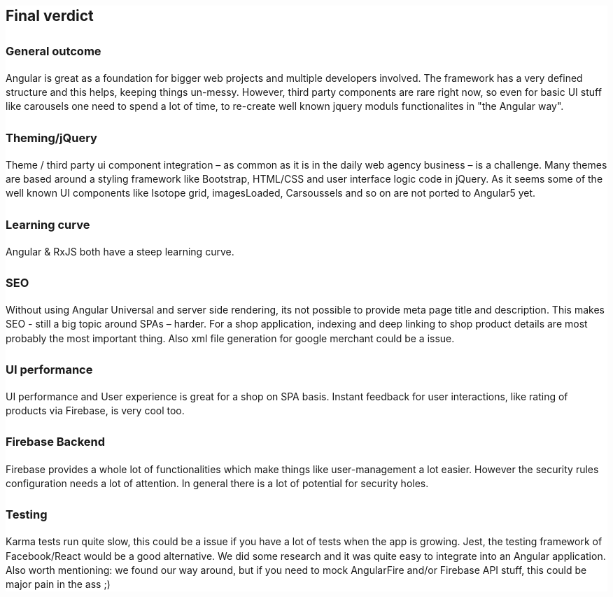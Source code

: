 ## Final verdict

### General outcome

Angular is great as a foundation for bigger web projects and multiple developers involved. The framework has a very defined structure and this helps, keeping things un-messy. However, third party components are rare right now, so even for basic UI stuff like carousels one need to spend a lot of time, to re-create well known jquery moduls functionalites in "the Angular way".

### Theming/jQuery

Theme / third party ui component integration – as common as it is in the daily web agency business – is a challenge. Many themes are based around a styling framework like Bootstrap, HTML/CSS and user interface logic code in jQuery. As it seems some of the well known UI components like Isotope grid, imagesLoaded, Carsoussels and so on are not ported to Angular5 yet.

### Learning curve

Angular & RxJS both have a steep learning curve.

### SEO

Without using Angular Universal and server side rendering, its not possible to provide meta page title and description. This makes SEO - still a big topic around SPAs – harder. For a shop application, indexing and deep linking to shop product details are most probably the most important thing. Also xml file generation for google merchant could be a issue.

### UI performance

UI performance and User experience is great for a shop on SPA basis. Instant feedback for user interactions, like rating of products via Firebase, is very cool too.

### Firebase Backend

Firebase provides a whole lot of functionalities which make things like user-management a lot easier. However the security rules configuration needs a lot of attention. In general there is a lot of potential for security holes.

### Testing

Karma tests run quite slow, this could be a issue if you have a lot of tests when the app is growing. Jest, the testing framework of Facebook/React would be a good alternative. We did some research and it was quite easy to integrate into an Angular application. Also worth mentioning: we found our way around, but if you need to mock AngularFire and/or Firebase API stuff, this could be major pain in the ass ;)

